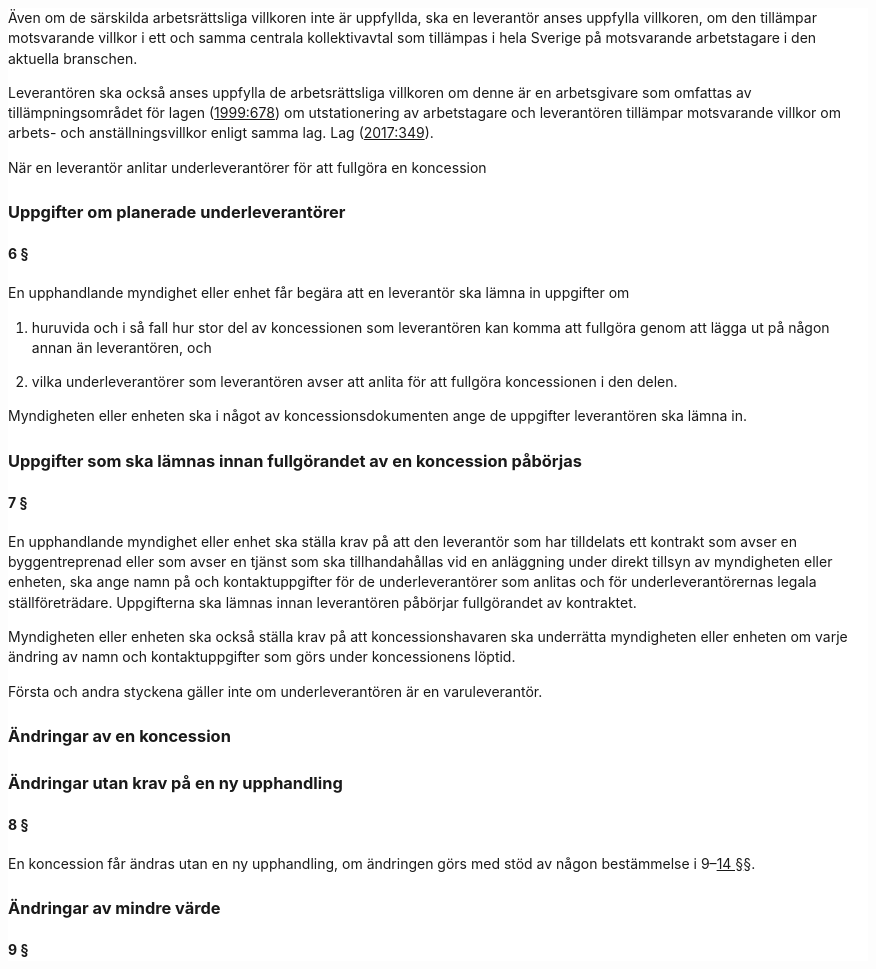 Även om de särskilda arbetsrättsliga villkoren inte är uppfyllda, ska en leverantör anses uppfylla villkoren, om den tillämpar motsvarande villkor i ett och samma centrala kollektivavtal som tillämpas i hela Sverige på motsvarande arbetstagare i den aktuella branschen.

Leverantören ska också anses uppfylla de arbetsrättsliga villkoren om denne är en arbetsgivare som omfattas av tillämpningsområdet för lagen ([1999:678](https://selex.se/eli/sfs/1999/678)) om utstationering av arbetstagare och leverantören tillämpar motsvarande villkor om arbets- och anställningsvillkor enligt samma lag. Lag ([2017:349](https://selex.se/eli/sfs/2017/349)).

När en leverantör anlitar underleverantörer för att fullgöra en koncession

### Uppgifter om planerade underleverantörer

#### 6 §

En upphandlande myndighet eller enhet får begära att en leverantör ska lämna in uppgifter om

1. huruvida och i så fall hur stor del av koncessionen som leverantören kan komma att fullgöra genom att lägga ut på någon annan än leverantören, och

2. vilka underleverantörer som leverantören avser att anlita för att fullgöra koncessionen i den delen.

Myndigheten eller enheten ska i något av koncessionsdokumenten ange de uppgifter leverantören ska lämna in.

### Uppgifter som ska lämnas innan fullgörandet av en koncession påbörjas

#### 7 §

En upphandlande myndighet eller enhet ska ställa krav på att den leverantör som har tilldelats ett kontrakt som avser en byggentreprenad eller som avser en tjänst som ska tillhandahållas vid en anläggning under direkt tillsyn av myndigheten eller enheten, ska ange namn på och kontaktuppgifter för de underleverantörer som anlitas och för underleverantörernas legala ställföreträdare. Uppgifterna ska lämnas innan leverantören påbörjar fullgörandet av kontraktet.

Myndigheten eller enheten ska också ställa krav på att koncessionshavaren ska underrätta myndigheten eller enheten om varje ändring av namn och kontaktuppgifter som görs under koncessionens löptid.

Första och andra styckena gäller inte om underleverantören är en varuleverantör.

### Ändringar av en koncession

### Ändringar utan krav på en ny upphandling

#### 8 §

En koncession får ändras utan en ny upphandling, om ändringen görs med stöd av någon bestämmelse i 9–[14 §](#kap14.14)§.

### Ändringar av mindre värde

#### 9 §
